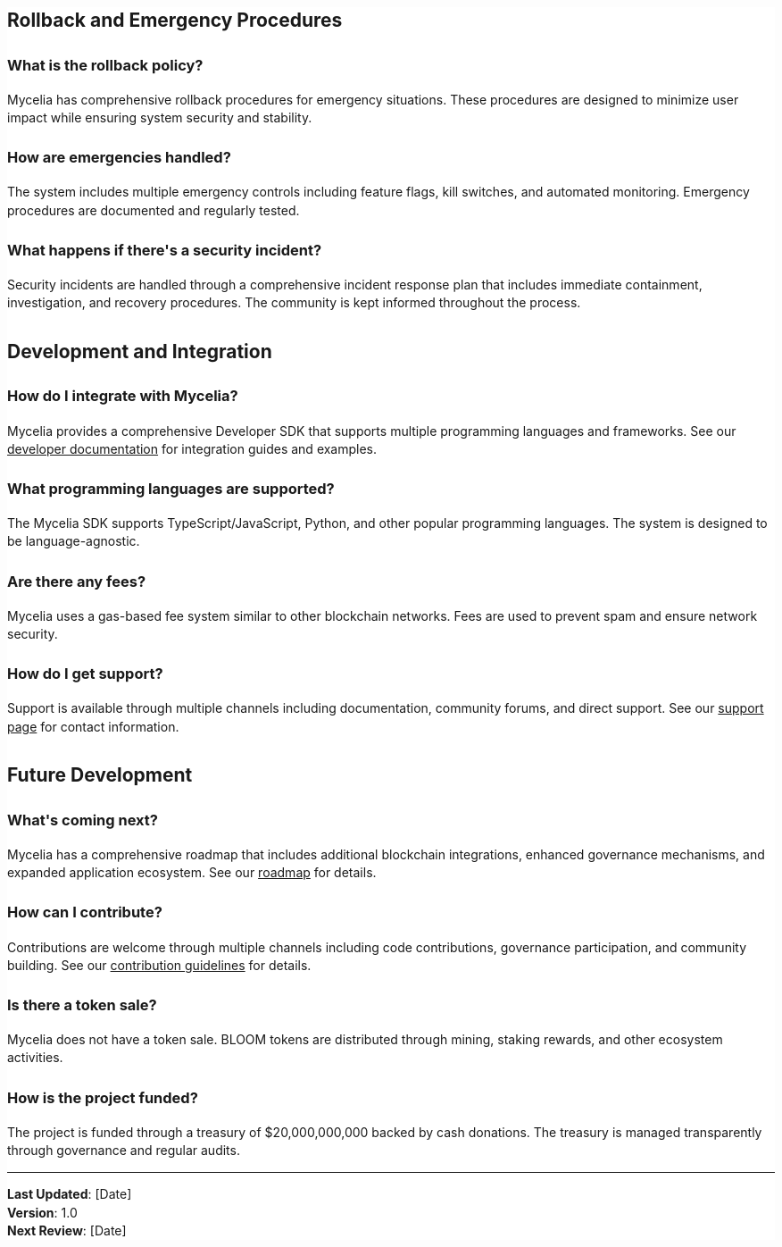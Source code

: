 ## Rollback and Emergency Procedures

### What is the rollback policy?
Mycelia has comprehensive rollback procedures for emergency situations. These procedures are designed to minimize user impact while ensuring system security and stability.

### How are emergencies handled?
The system includes multiple emergency controls including feature flags, kill switches, and automated monitoring. Emergency procedures are documented and regularly tested.

### What happens if there's a security incident?
Security incidents are handled through a comprehensive incident response plan that includes immediate containment, investigation, and recovery procedures. The community is kept informed throughout the process.

## Development and Integration

### How do I integrate with Mycelia?
Mycelia provides a comprehensive Developer SDK that supports multiple programming languages and frameworks. See our [developer documentation](/developer-guide) for integration guides and examples.

### What programming languages are supported?
The Mycelia SDK supports TypeScript/JavaScript, Python, and other popular programming languages. The system is designed to be language-agnostic.

### Are there any fees?
Mycelia uses a gas-based fee system similar to other blockchain networks. Fees are used to prevent spam and ensure network security.

### How do I get support?
Support is available through multiple channels including documentation, community forums, and direct support. See our [support page](/support) for contact information.

## Future Development

### What's coming next?
Mycelia has a comprehensive roadmap that includes additional blockchain integrations, enhanced governance mechanisms, and expanded application ecosystem. See our [roadmap](/roadmap) for details.

### How can I contribute?
Contributions are welcome through multiple channels including code contributions, governance participation, and community building. See our [contribution guidelines](/contribute) for details.

### Is there a token sale?
Mycelia does not have a token sale. BLOOM tokens are distributed through mining, staking rewards, and other ecosystem activities.

### How is the project funded?
The project is funded through a treasury of $20,000,000,000 backed by cash donations. The treasury is managed transparently through governance and regular audits.

---

**Last Updated**: [Date]  
**Version**: 1.0  
**Next Review**: [Date]
